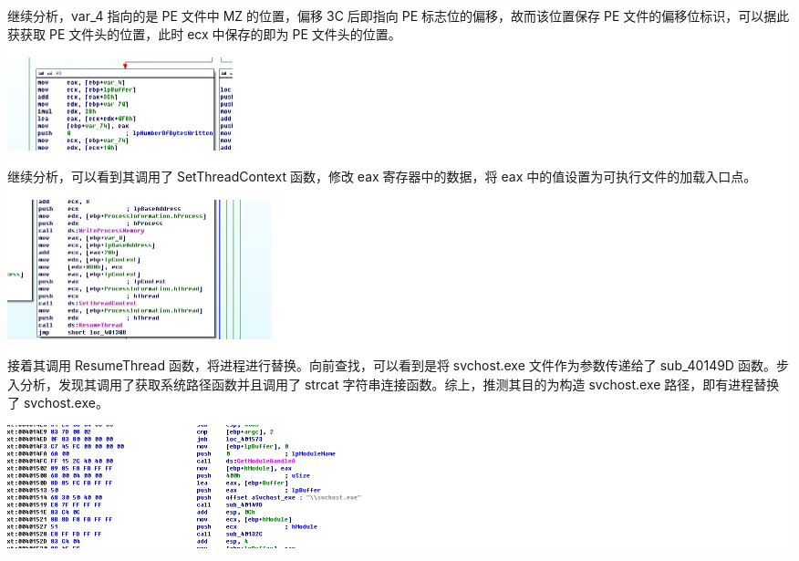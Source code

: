 继续分析，var_4 指向的是 PE 文件中 MZ 的位置，偏移 3C 后即指向 PE 标志位的偏移，故而该位置保存 PE 文件的偏移位标识，可以据此获获取 PE 文件头的位置，此时 ecx 中保存的即为 PE 文件头的位置。

<img src="./pic/%E5%BE%AE%E4%BF%A1%E6%88%AA%E5%9B%BE_20231103125502.png" style="zoom:50%;" />

继续分析，可以看到其调用了 SetThreadContext 函数，修改 eax 寄存器中的数据，将 eax 中的值设置为可执行文件的加载入口点。

<img src="./pic/%E5%BE%AE%E4%BF%A1%E6%88%AA%E5%9B%BE_20231103125737.png" style="zoom:50%;" />

接着其调用 ResumeThread 函数，将进程进行替换。向前查找，可以看到是将 svchost.exe 文件作为参数传递给了 sub_40149D 函数。步入分析，发现其调用了获取系统路径函数并且调用了 strcat 字符串连接函数。综上，推测其目的为构造 svchost.exe 路径，即有进程替换了 svchost.exe。

<img src="./pic/%E5%BE%AE%E4%BF%A1%E6%88%AA%E5%9B%BE_20231103130010.png" style="zoom:50%;" />
